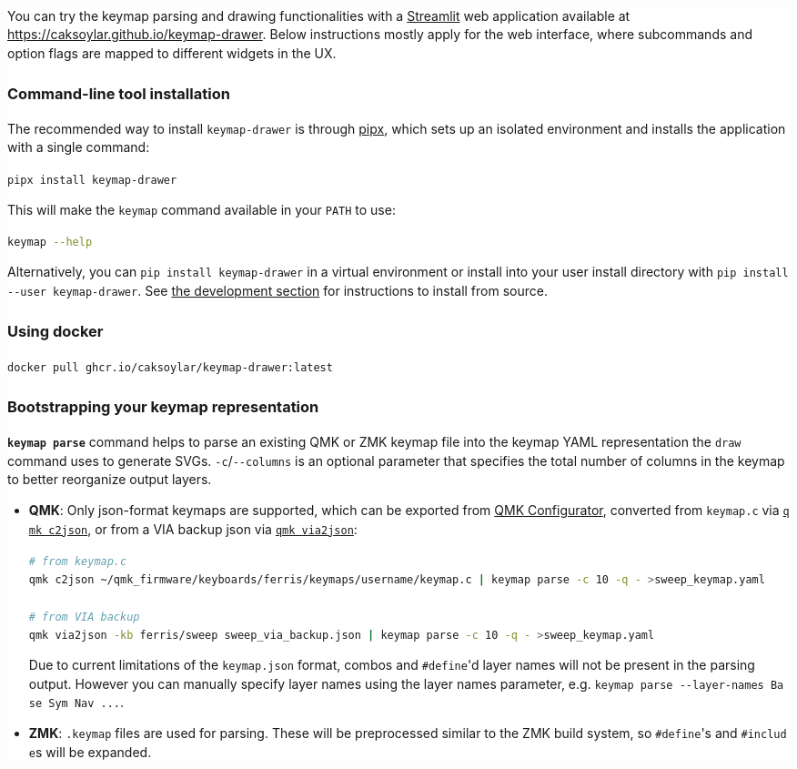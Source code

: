 You can try the keymap parsing and drawing functionalities with a [Streamlit](https://streamlit.io) web application available at https://caksoylar.github.io/keymap-drawer.
Below instructions mostly apply for the web interface, where subcommands and option flags are mapped to different widgets in the UX.

### Command-line tool installation

The recommended way to install `keymap-drawer` is through [pipx](https://pypa.github.io/pipx/), which sets up an isolated environment and installs the application with a single command:

```sh
pipx install keymap-drawer
```

This will make the `keymap` command available in your `PATH` to use:

```sh
keymap --help
```

Alternatively, you can `pip install keymap-drawer` in a virtual environment or install into your user install directory with `pip install --user keymap-drawer`.
See [the development section](#development) for instructions to install from source.

### Using docker

``` sh
docker pull ghcr.io/caksoylar/keymap-drawer:latest
```

### Bootstrapping your keymap representation

**`keymap parse`** command helps to parse an existing QMK or ZMK keymap file into the keymap YAML representation the `draw` command uses to generate SVGs.
`-c`/`--columns` is an optional parameter that specifies the total number of columns in the keymap to better reorganize output layers.

- **QMK**: Only json-format keymaps are supported, which can be exported from [QMK Configurator](https://config.qmk.fm/), converted from `keymap.c` via [`qmk c2json`](https://docs.qmk.fm/#/cli_commands?id=qmk-c2json), or from a VIA backup json via [`qmk via2json`](https://docs.qmk.fm/#/cli_commands?id=qmk-via2json):

  ```sh
  # from keymap.c
  qmk c2json ~/qmk_firmware/keyboards/ferris/keymaps/username/keymap.c | keymap parse -c 10 -q - >sweep_keymap.yaml

  # from VIA backup
  qmk via2json -kb ferris/sweep sweep_via_backup.json | keymap parse -c 10 -q - >sweep_keymap.yaml
  ```

  Due to current limitations of the `keymap.json` format, combos and `#define`'d layer names will not be present in the parsing output.
  However you can manually specify layer names using the layer names parameter, e.g. `keymap parse --layer-names Base Sym Nav ...`.

- **ZMK**: `.keymap` files are used for parsing. These will be preprocessed similar to the ZMK build system, so `#define`'s and `#include`s will be expanded.
